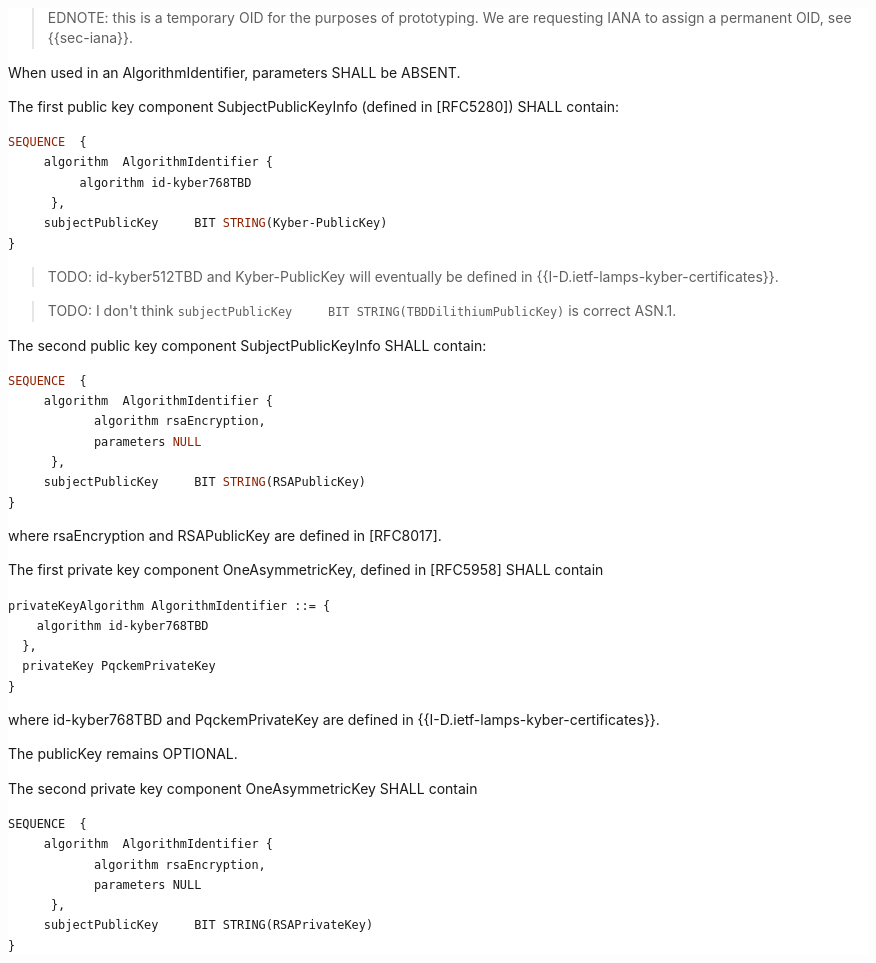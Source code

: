 > EDNOTE: this is a temporary OID for the purposes of prototyping. We are requesting IANA to assign a permanent OID, see {{sec-iana}}.

When used in an AlgorithmIdentifier, parameters SHALL be ABSENT.


The first public key component SubjectPublicKeyInfo (defined in [RFC5280]) SHALL contain:

~~~ ASN.1
SEQUENCE  {
     algorithm  AlgorithmIdentifier {
          algorithm id-kyber768TBD
      },
     subjectPublicKey     BIT STRING(Kyber-PublicKey)
}
~~~

> TODO: id-kyber512TBD and Kyber-PublicKey will eventually be defined in {{I-D.ietf-lamps-kyber-certificates}}.

> TODO: I don't think `subjectPublicKey     BIT STRING(TBDDilithiumPublicKey)` is correct ASN.1.



The second public key component SubjectPublicKeyInfo SHALL contain:

~~~ ASN.1
SEQUENCE  {
     algorithm  AlgorithmIdentifier {
            algorithm rsaEncryption,
            parameters NULL
      },
     subjectPublicKey     BIT STRING(RSAPublicKey)
}
~~~

where rsaEncryption and RSAPublicKey are defined in [RFC8017].


The first private key component OneAsymmetricKey, defined in [RFC5958] SHALL contain

~~~
privateKeyAlgorithm AlgorithmIdentifier ::= {
    algorithm id-kyber768TBD
  },
  privateKey PqckemPrivateKey
}
~~~

where id-kyber768TBD and PqckemPrivateKey are defined in {{I-D.ietf-lamps-kyber-certificates}}.

The publicKey remains OPTIONAL.


The second private key component OneAsymmetricKey SHALL contain

~~~
SEQUENCE  {
     algorithm  AlgorithmIdentifier {
            algorithm rsaEncryption,
            parameters NULL
      },
     subjectPublicKey     BIT STRING(RSAPrivateKey)
}
~~~
